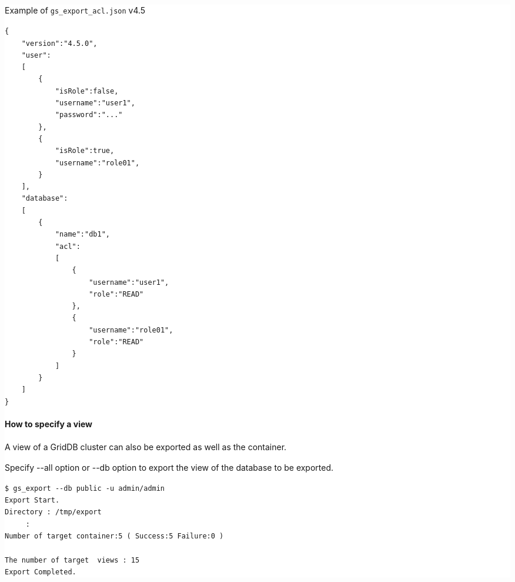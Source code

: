   Example of `gs_export_acl.json` v4.5

  ```
  {
      "version":"4.5.0",
      "user":
      [
          {
              "isRole":false,
              "username":"user1",
              "password":"..."
          },
          {
              "isRole":true,
              "username":"role01",
          }
      ],
      "database":
      [
          {
              "name":"db1",
              "acl":
              [
                  {
                      "username":"user1",
                      "role":"READ"
                  },
                  {
                      "username":"role01",
                      "role":"READ"
                  }
              ]
          }
      ]
  }

  ```

#### How to specify a view

A view of a GridDB cluster can also be exported as well as the container.

  Specify --all option or --db option to export the view of the database to be exported.

``` example
$ gs_export --db public -u admin/admin
Export Start.
Directory : /tmp/export
     :
Number of target container:5 ( Success:5 Failure:0 )

The number of target  views : 15
Export Completed.
```
